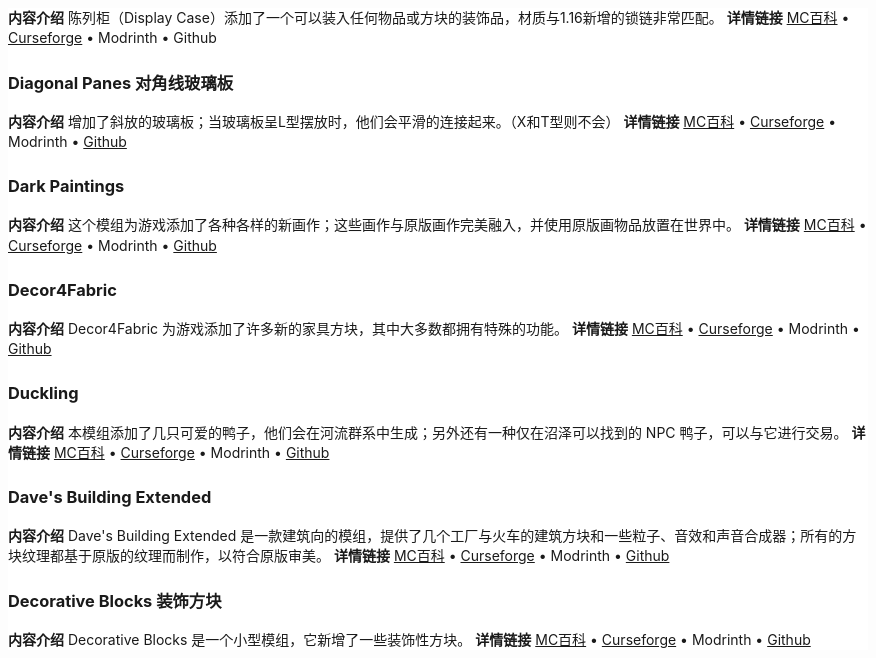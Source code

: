 **内容介绍**
陈列柜（Display Case）添加了一个可以装入任何物品或方块的装饰品，材质与1.16新增的锁链非常匹配。
**详情链接**
[MC百科](https://www.mcmod.cn/class/6884.html) • [Curseforge](https://www.curseforge.com/minecraft/mc-mods/displaycase) • Modrinth • Github

### Diagonal Panes 对角线玻璃板

**内容介绍**
增加了斜放的玻璃板；当玻璃板呈L型摆放时，他们会平滑的连接起来。（X和T型则不会）
**详情链接**
[MC百科](https://www.mcmod.cn/class/1935.html) • [Curseforge](https://www.curseforge.com/minecraft/mc-mods/diagonal-panes) • Modrinth • [Github](https://github.com/magneticflux-/fabric-diagonal-panes)

### Dark Paintings

**内容介绍**
这个模组为游戏添加了各种各样的新画作；这些画作与原版画作完美融入，并使用原版画物品放置在世界中。
**详情链接**
[MC百科](https://www.mcmod.cn/class/8079.html) • [Curseforge](https://www.curseforge.com/minecraft/mc-mods/dark-paintings) • Modrinth • [Github](https://github.com/Darkhax-Minecraft/Dark-Paintings)

### Decor4Fabric

**内容介绍**
Decor4Fabric 为游戏添加了许多新的家具方块，其中大多数都拥有特殊的功能。
**详情链接**
[MC百科](https://www.mcmod.cn/class/8359.html) • [Curseforge](https://www.curseforge.com/minecraft/mc-mods/decor4fabric) • Modrinth • [Github](https://github.com/GmsGarcia/decor4fabric)

### Duckling

**内容介绍**
本模组添加了几只可爱的鸭子，他们会在河流群系中生成；另外还有一种仅在沼泽可以找到的 NPC 鸭子，可以与它进行交易。
**详情链接**
[MC百科](https://www.mcmod.cn/class/6230.html) • [Curseforge](https://www.curseforge.com/minecraft/mc-mods/duckling) • Modrinth • [Github](https://github.com/ThatGravyBoat/Duckling)

### Dave's Building Extended

**内容介绍**
Dave's Building Extended 是一款建筑向的模组，提供了几个工厂与火车的建筑方块和一些粒子、音效和声音合成器；所有的方块纹理都基于原版的纹理而制作，以符合原版审美。
**详情链接**
[MC百科](https://www.mcmod.cn/class/7928.html) • [Curseforge](https://www.curseforge.com/minecraft/mc-mods/daves-building-extended-fabric) • Modrinth • [Github](https://github.com/SpaceDave1337/dbExtended)

### Decorative Blocks 装饰方块

**内容介绍**
Decorative Blocks 是一个小型模组，它新增了一些装饰性方块。
**详情链接**
[MC百科](https://www.mcmod.cn/class/2900.html) • [Curseforge](https://www.curseforge.com/minecraft/mc-mods/decorative-blocks) • Modrinth • [Github](https://github.com/lilypuree/Decorative-Blocks)

